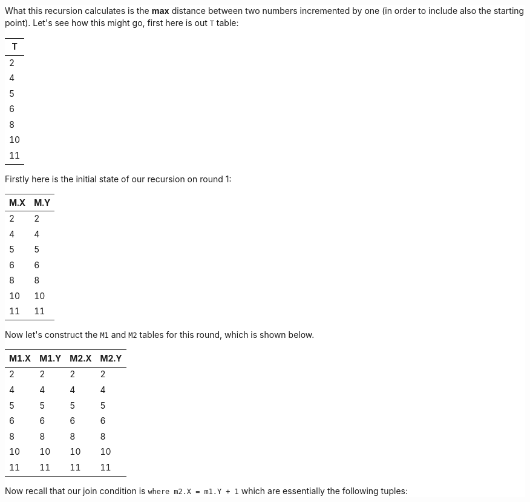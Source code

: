 What this recursion calculates is the **max** distance between two numbers incremented by 
one (in order to include also the starting point). Let's see how this might go, first
here is out `T` table:

|   T |
|-----|
|  2  |
|  4  |
|  5  |
|  6  |
|  8  |
| 10  |
| 11  |

Firstly here is the initial state of our recursion on round 1:

| M.X | M.Y |
|------|-----|
| 2 |  2 |
| 4 |  4 |
| 5 | 5 |
| 6 | 6 |
| 8 | 8 |
| 10 | 10 |
| 11 | 11 |

Now let's construct the `M1` and `M2` tables for this round, which is shown below.

|  M1.X | M1.Y | M2.X | M2.Y |
|--------|-------|-----|------|
| 2 | 2 | 2 | 2  |
| 4 | 4  | 4 | 4  |
| 5 | 5 | 5 | 5 |
| 6 | 6 | 6 | 6 |
| 8 | 8 | 8 | 8 |
| 10 | 10 | 10 | 10 |
| 11 | 11 | 11 | 11 |

Now recall that our join condition is `where m2.X = m1.Y + 1` which are essentially
the following tuples:
